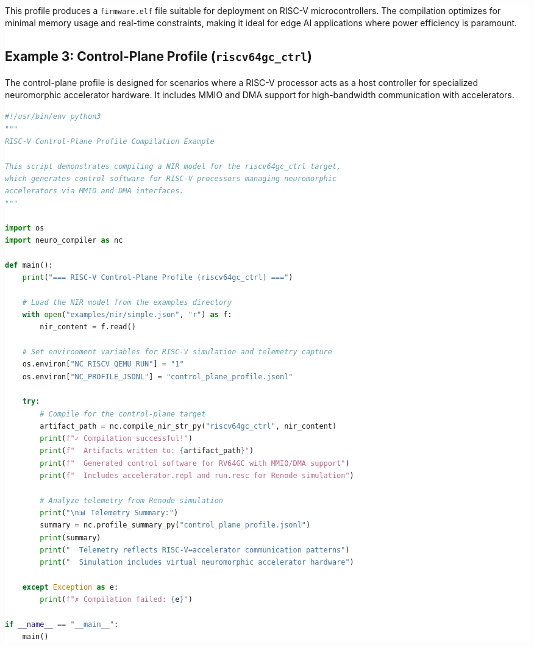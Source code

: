 This profile produces a `firmware.elf` file suitable for deployment on RISC-V microcontrollers. The compilation optimizes for minimal memory usage and real-time constraints, making it ideal for edge AI applications where power efficiency is paramount.

## Example 3: Control-Plane Profile (`riscv64gc_ctrl`)

The control-plane profile is designed for scenarios where a RISC-V processor acts as a host controller for specialized neuromorphic accelerator hardware. It includes MMIO and DMA support for high-bandwidth communication with accelerators.

```python
#!/usr/bin/env python3
"""
RISC-V Control-Plane Profile Compilation Example

This script demonstrates compiling a NIR model for the riscv64gc_ctrl target,
which generates control software for RISC-V processors managing neuromorphic
accelerators via MMIO and DMA interfaces.
"""

import os
import neuro_compiler as nc

def main():
    print("=== RISC-V Control-Plane Profile (riscv64gc_ctrl) ===")
    
    # Load the NIR model from the examples directory
    with open("examples/nir/simple.json", "r") as f:
        nir_content = f.read()
    
    # Set environment variables for RISC-V simulation and telemetry capture
    os.environ["NC_RISCV_QEMU_RUN"] = "1"
    os.environ["NC_PROFILE_JSONL"] = "control_plane_profile.jsonl"
    
    try:
        # Compile for the control-plane target
        artifact_path = nc.compile_nir_str_py("riscv64gc_ctrl", nir_content)
        print(f"✓ Compilation successful!")
        print(f"  Artifacts written to: {artifact_path}")
        print(f"  Generated control software for RV64GC with MMIO/DMA support")
        print(f"  Includes accelerator.repl and run.resc for Renode simulation")
        
        # Analyze telemetry from Renode simulation
        print("\n📊 Telemetry Summary:")
        summary = nc.profile_summary_py("control_plane_profile.jsonl")
        print(summary)
        print("  Telemetry reflects RISC-V↔accelerator communication patterns")
        print("  Simulation includes virtual neuromorphic accelerator hardware")
        
    except Exception as e:
        print(f"✗ Compilation failed: {e}")

if __name__ == "__main__":
    main()
```
